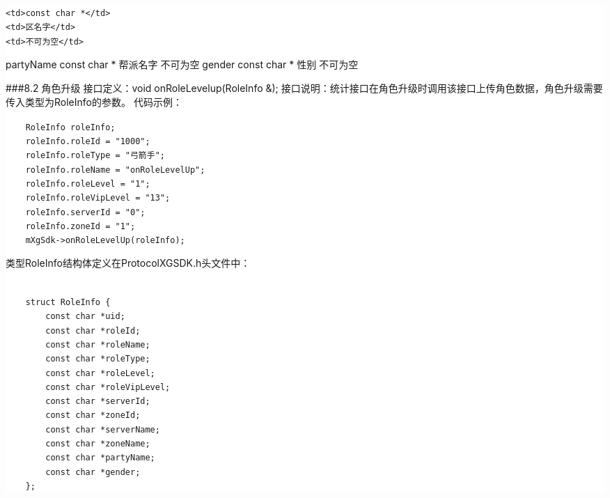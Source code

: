 	<td>const char *</td>
	<td>区名字</td>
	<td>不可为空</td>
</tr>
<tr>
	<td>partyName</td>
	<td>const char *</td>
	<td>帮派名字</td>
	<td>不可为空</td>
</tr>
<tr>
	<td>gender</td>
	<td>const char *</td>
	<td>性别</td>
	<td>不可为空</td>
</tr>
</table>


<a id="onRoleLevelup"></a>

###8.2 角色升级
接口定义：void onRoleLevelup(RoleInfo &);
接口说明：统计接口在角色升级时调用该接口上传角色数据，角色升级需要传入类型为RoleInfo的参数。
代码示例：
```
	RoleInfo roleInfo;
    roleInfo.roleId = "1000";
    roleInfo.roleType = "弓箭手";
    roleInfo.roleName = "onRoleLevelUp";
    roleInfo.roleLevel = "1";
    roleInfo.roleVipLevel = "13";
    roleInfo.serverId = "0";
    roleInfo.zoneId = "1";
    mXgSdk->onRoleLevelUp(roleInfo);
```

类型RoleInfo结构体定义在ProtocolXGSDK.h头文件中：


```

	struct RoleInfo {
		const char *uid; 
		const char *roleId; 
		const char *roleName; 
		const char *roleType;
		const char *roleLevel; 
		const char *roleVipLevel; 
		const char *serverId; 
		const char *zoneId; 
		const char *serverName;
		const char *zoneName;
		const char *partyName;
		const char *gender;
	};

```
